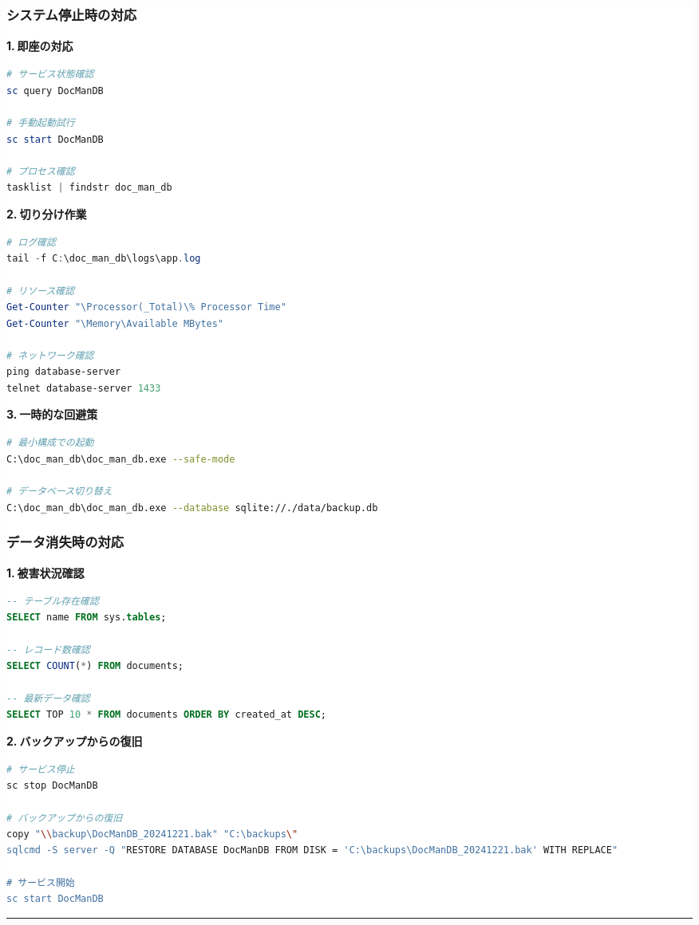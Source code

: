 ### システム停止時の対応

**1. 即座の対応**
```powershell
# サービス状態確認
sc query DocManDB

# 手動起動試行
sc start DocManDB

# プロセス確認
tasklist | findstr doc_man_db
```

**2. 切り分け作業**
```powershell
# ログ確認
tail -f C:\doc_man_db\logs\app.log

# リソース確認
Get-Counter "\Processor(_Total)\% Processor Time"
Get-Counter "\Memory\Available MBytes"

# ネットワーク確認
ping database-server
telnet database-server 1433
```

**3. 一時的な回避策**
```bash
# 最小構成での起動
C:\doc_man_db\doc_man_db.exe --safe-mode

# データベース切り替え
C:\doc_man_db\doc_man_db.exe --database sqlite://./data/backup.db
```

### データ消失時の対応

**1. 被害状況確認**
```sql
-- テーブル存在確認
SELECT name FROM sys.tables;

-- レコード数確認
SELECT COUNT(*) FROM documents;

-- 最新データ確認
SELECT TOP 10 * FROM documents ORDER BY created_at DESC;
```

**2. バックアップからの復旧**
```bash
# サービス停止
sc stop DocManDB

# バックアップからの復旧
copy "\\backup\DocManDB_20241221.bak" "C:\backups\"
sqlcmd -S server -Q "RESTORE DATABASE DocManDB FROM DISK = 'C:\backups\DocManDB_20241221.bak' WITH REPLACE"

# サービス開始
sc start DocManDB
```

---